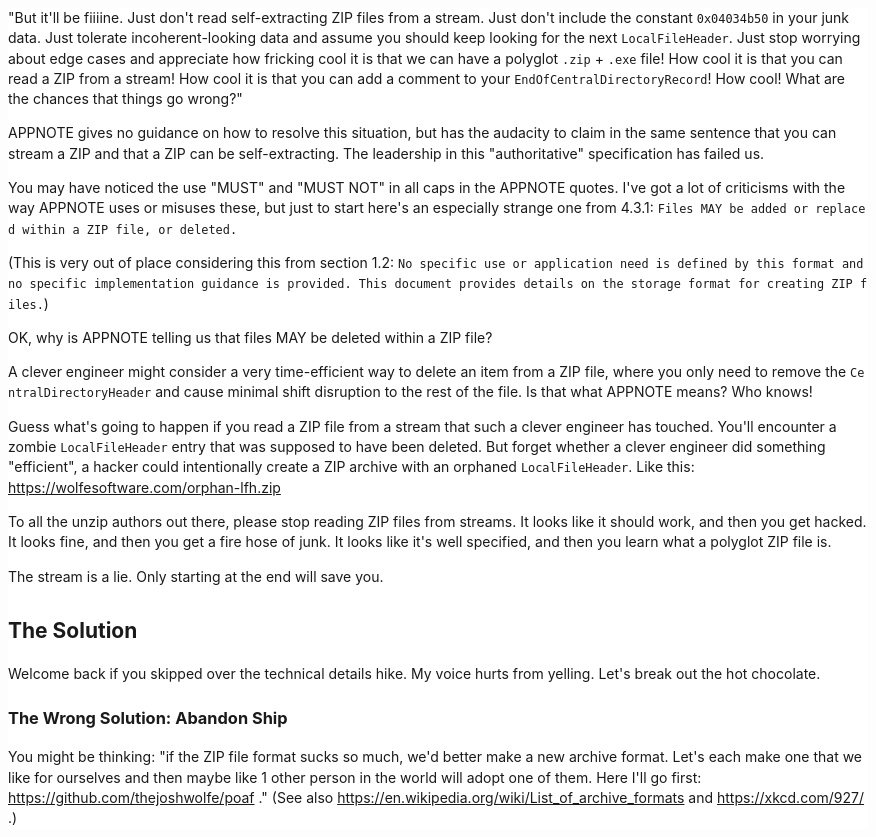 "But it'll be fiiiine. Just don't read self-extracting ZIP files from a stream.
Just don't include the constant `0x04034b50` in your junk data.
Just tolerate incoherent-looking data and assume you should keep looking for the next `LocalFileHeader`.
Just stop worrying about edge cases and appreciate how fricking cool it is that we can have a polyglot `.zip` + `.exe` file!
How cool it is that you can read a ZIP from a stream!
How cool it is that you can add a comment to your `EndOfCentralDirectoryRecord`!
How cool!
What are the chances that things go wrong?"

APPNOTE gives no guidance on how to resolve this situation, but has the audacity to claim in the same sentence that you can stream a ZIP and that a ZIP can be self-extracting.
The leadership in this "authoritative" specification has failed us.

You may have noticed the use "MUST" and "MUST NOT" in all caps in the APPNOTE quotes.
I've got a lot of criticisms with the way APPNOTE uses or misuses these, but just to start here's an especially strange one from 4.3.1:
`Files MAY be added or replaced within a ZIP file, or deleted.`

(This is very out of place considering this from section 1.2:
`No specific use or application need is defined by this format and no specific implementation guidance is provided. This document provides details on the storage format for creating ZIP files.`)

OK, why is APPNOTE telling us that files MAY be deleted within a ZIP file?

A clever engineer might consider a very time-efficient way to delete an item from a ZIP file,
where you only need to remove the `CentralDirectoryHeader` and cause minimal shift disruption to the rest of the file.
Is that what APPNOTE means? Who knows!

Guess what's going to happen if you read a ZIP file from a stream that such a clever engineer has touched.
You'll encounter a zombie `LocalFileHeader` entry that was supposed to have been deleted.
But forget whether a clever engineer did something "efficient",
a hacker could intentionally create a ZIP archive with an orphaned `LocalFileHeader`.
Like this: https://wolfesoftware.com/orphan-lfh.zip

To all the unzip authors out there, please stop reading ZIP files from streams.
It looks like it should work, and then you get hacked.
It looks fine, and then you get a fire hose of junk.
It looks like it's well specified, and then you learn what a polyglot ZIP file is.

The stream is a lie. Only starting at the end will save you.

## The Solution

Welcome back if you skipped over the technical details hike.
My voice hurts from yelling.
Let's break out the hot chocolate.

### The Wrong Solution: Abandon Ship

You might be thinking: "if the ZIP file format sucks so much, we'd better make a new archive format.
Let's each make one that we like for ourselves and then maybe like 1 other person in the world will adopt one of them.
Here I'll go first: https://github.com/thejoshwolfe/poaf ."
(See also https://en.wikipedia.org/wiki/List_of_archive_formats and https://xkcd.com/927/ .)
